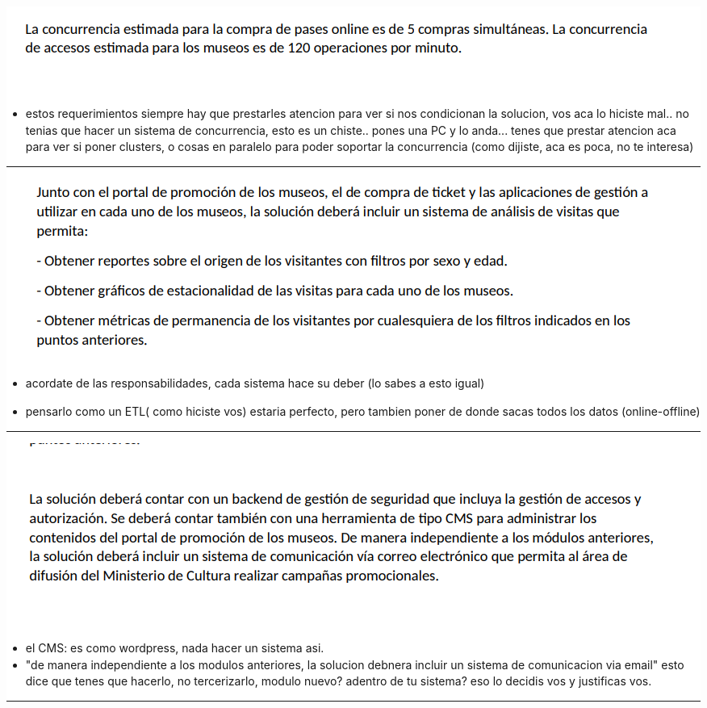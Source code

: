 ![](images/2022-10-18-20-06-31.png) 

- estos requerimientos siempre hay que prestarles atencion para ver si nos condicionan la solucion, vos aca lo hiciste mal.. no tenias que hacer un sistema de concurrencia, esto es un chiste.. pones una PC y lo anda... tenes que prestar atencion aca para ver si poner clusters, o cosas en paralelo para poder soportar la concurrencia (como dijiste, aca es poca, no te interesa)

---

![](images/2022-10-18-20-08-34.png) 

- acordate de las responsabilidades, cada sistema hace su deber (lo sabes a esto igual)

- pensarlo como un ETL( como hiciste vos) estaria perfecto, pero tambien poner de donde sacas todos los datos (online-offline)

---

![](images/2022-10-18-20-14-23.png) 

- el CMS: es como wordpress, nada hacer un sistema asi.
- "de manera independiente a los modulos anteriores, la solucion debnera incluir un sistema de comunicacion via email" esto dice que tenes que hacerlo, no tercerizarlo, modulo nuevo? adentro de tu sistema? eso lo decidis vos y justificas vos.

---